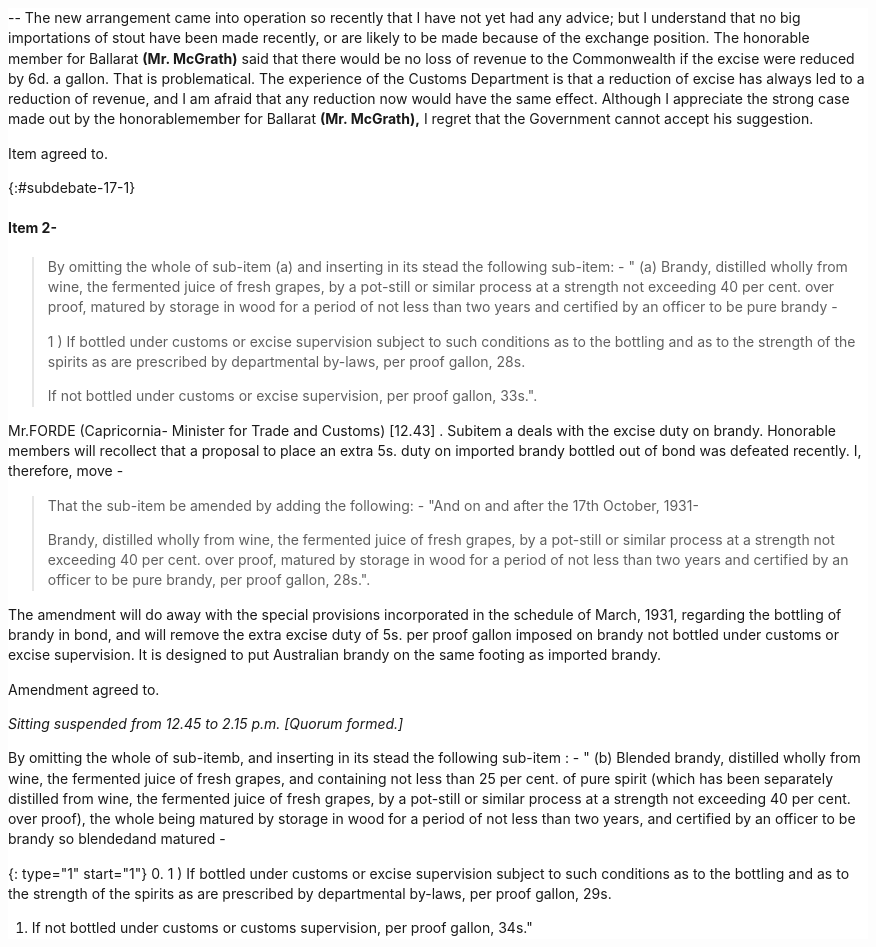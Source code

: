 -- The new arrangement came into operation so recently that I have not yet had any advice; but I understand that no big importations of stout have been made recently, or are likely to be made because of the exchange position. The honorable member for Ballarat  **(Mr. McGrath)**  said that there would be no loss of revenue to the Commonwealth  if  the excise were reduced  by  6d. a gallon. That is problematical. The experience of the Customs Department is that a reduction of excise has always led to a reduction of revenue, and I am afraid that any reduction now would have the same effect. Although I appreciate the strong case made out by the honorablemember for Ballarat  **(Mr. McGrath),**  I regret that the Government cannot accept his suggestion. 

Item agreed to. 

{:#subdebate-17-1}
#### Item 2-

  >By omitting the whole of sub-item (a) and inserting in its stead the following sub-item: -  " (a)  Brandy, distilled wholly from wine, the fermented juice of fresh grapes, by a pot-still or similar process at a strength not exceeding 40 per cent. over proof, matured by storage in wood for a period of not less than two years and certified by an officer to be pure brandy - 
  >
  >1 ) If bottled under customs or excise supervision subject to such conditions as to the bottling and as to the strength of the spirits as are prescribed by departmental by-laws, per proof gallon, 28s. 
  >
  >If not bottled under customs or excise supervision, per proof gallon, 33s.". 

Mr.FORDE (Capricornia- Minister for Trade and Customs) [12.43] . Subitem  a  deals with the excise duty on brandy. Honorable members will recollect that a proposal to place an extra 5s.  duty on imported brandy bottled out of bond was defeated recently. I, therefore, move - 

  >That the sub-item be amended by adding the following: - "And  on  and after the 17th October, 1931- 
  >
  >Brandy, distilled wholly from wine,  the  fermented juice of fresh grapes, by a  pot-still  or similar process at a strength not exceeding 40 per  cent.  over proof, matured by storage  in  wood for a period of not less  than  two  years  and certified by an officer to be pure brandy, per proof gallon, 28s.". 

The amendment will do away with the special provisions incorporated in the schedule of March, 1931, regarding the bottling of brandy in bond, and will remove the extra excise duty of 5s. per proof gallon imposed on brandy not bottled under customs or excise supervision. It is designed to put Australian brandy on the same footing as imported brandy. 

Amendment agreed to. 


 *Sitting suspended from 12.45 to 2.15 p.m. [Quorum formed.]* 


By omitting the whole  of  sub-itemb, and inserting in its stead the following sub-item : - " (b) Blended brandy, distilled  wholly  from wine, the fermented juice of  fresh  grapes, and containing not less than 25  per  cent. of pure  spirit  (which has been separately distilled from wine, the fermented juice of fresh grapes,  by  a pot-still or similar process at a strength not exceeding 40 per cent. over proof), the whole being matured by storage in wood for a period of not less than two years, and certified by an officer to be brandy so  blendedand  matured - 

{: type="1" start="1"}
0. 1 ) If bottled under customs or excise supervision subject to such conditions as to the bottling and as to the strength of the spirits as are prescribed by departmental by-laws, per proof gallon, 29s. 
1. If not bottled under customs or  customs  supervision, per proof  gallon,  34s." 
